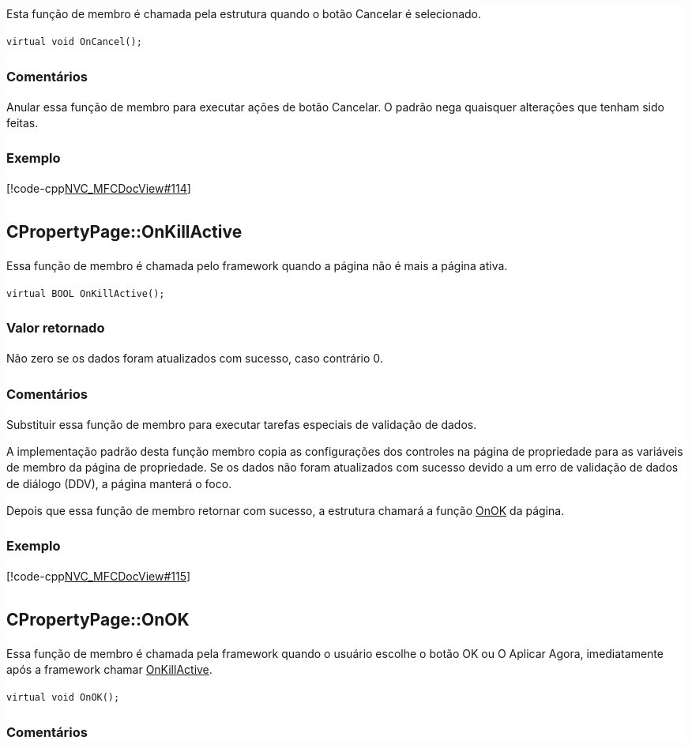 Esta função de membro é chamada pela estrutura quando o botão Cancelar é selecionado.

```
virtual void OnCancel();
```

### <a name="remarks"></a>Comentários

Anular essa função de membro para executar ações de botão Cancelar. O padrão nega quaisquer alterações que tenham sido feitas.

### <a name="example"></a>Exemplo

[!code-cpp[NVC_MFCDocView#114](../../mfc/codesnippet/cpp/cpropertypage-class_4.cpp)]

## <a name="cpropertypageonkillactive"></a><a name="onkillactive"></a>CPropertyPage::OnKillActive

Essa função de membro é chamada pelo framework quando a página não é mais a página ativa.

```
virtual BOOL OnKillActive();
```

### <a name="return-value"></a>Valor retornado

Não zero se os dados foram atualizados com sucesso, caso contrário 0.

### <a name="remarks"></a>Comentários

Substituir essa função de membro para executar tarefas especiais de validação de dados.

A implementação padrão desta função membro copia as configurações dos controles na página de propriedade para as variáveis de membro da página de propriedade. Se os dados não foram atualizados com sucesso devido a um erro de validação de dados de diálogo (DDV), a página manterá o foco.

Depois que essa função de membro retornar com sucesso, a estrutura chamará a função [OnOK](#onok) da página.

### <a name="example"></a>Exemplo

[!code-cpp[NVC_MFCDocView#115](../../mfc/codesnippet/cpp/cpropertypage-class_5.cpp)]

## <a name="cpropertypageonok"></a><a name="onok"></a>CPropertyPage::OnOK

Essa função de membro é chamada pela framework quando o usuário escolhe o botão OK ou O Aplicar Agora, imediatamente após a framework chamar [OnKillActive](#onkillactive).

```
virtual void OnOK();
```

### <a name="remarks"></a>Comentários
